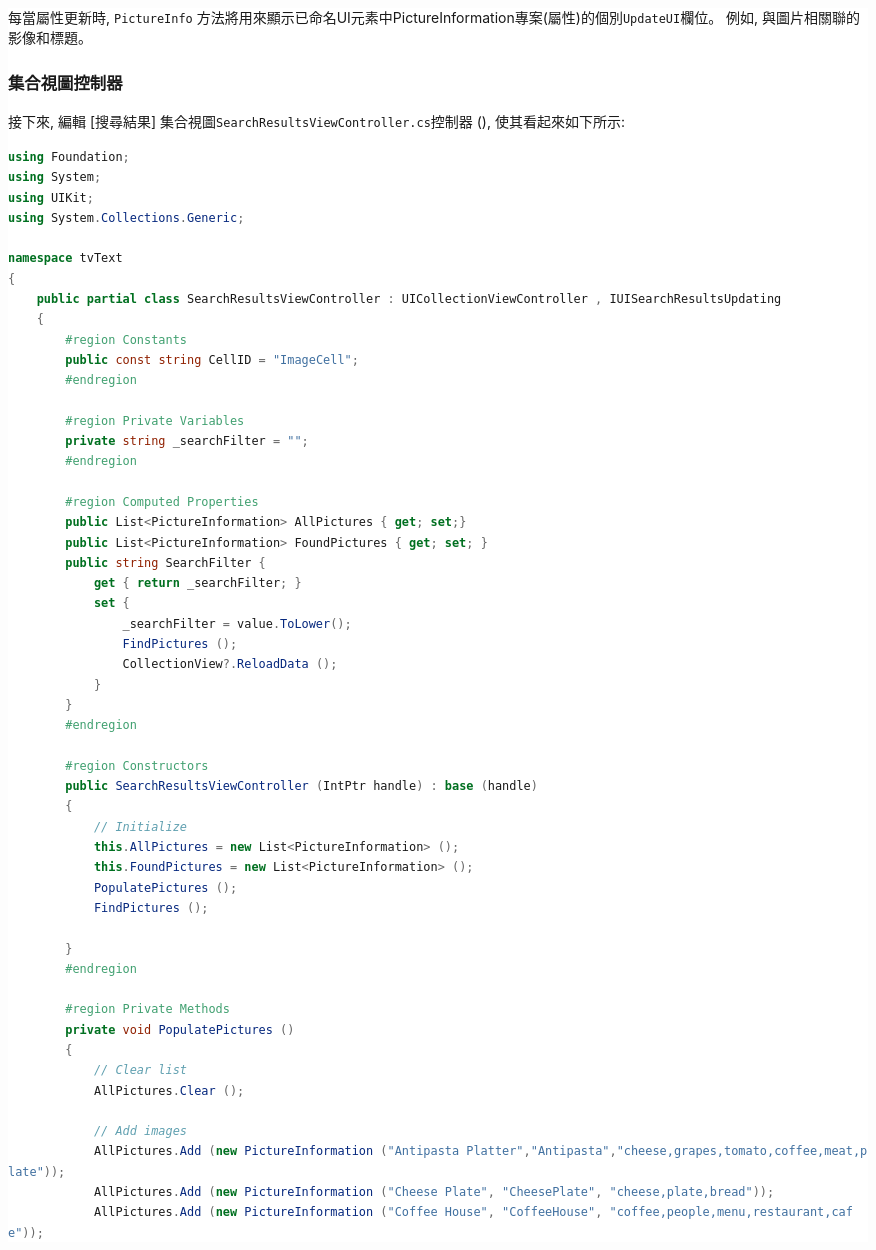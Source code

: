 每當屬性更新時, `PictureInfo` 方法將用來顯示已命名UI元素中PictureInformation專案(屬性)的個別`UpdateUI`欄位。 例如, 與圖片相關聯的影像和標題。

<a name="The-Collection-View-Controller" />

### <a name="the-collection-view-controller"></a>集合視圖控制器

接下來, 編輯 [搜尋結果] 集合視圖`SearchResultsViewController.cs`控制器 (), 使其看起來如下所示:

```csharp
using Foundation;
using System;
using UIKit;
using System.Collections.Generic;

namespace tvText
{
    public partial class SearchResultsViewController : UICollectionViewController , IUISearchResultsUpdating
    {
        #region Constants
        public const string CellID = "ImageCell";
        #endregion

        #region Private Variables
        private string _searchFilter = "";
        #endregion

        #region Computed Properties
        public List<PictureInformation> AllPictures { get; set;}
        public List<PictureInformation> FoundPictures { get; set; }
        public string SearchFilter {
            get { return _searchFilter; }
            set {
                _searchFilter = value.ToLower();
                FindPictures ();
                CollectionView?.ReloadData ();
            }
        }
        #endregion

        #region Constructors
        public SearchResultsViewController (IntPtr handle) : base (handle)
        {
            // Initialize
            this.AllPictures = new List<PictureInformation> ();
            this.FoundPictures = new List<PictureInformation> ();
            PopulatePictures ();
            FindPictures ();

        }
        #endregion

        #region Private Methods
        private void PopulatePictures ()
        {
            // Clear list
            AllPictures.Clear ();

            // Add images
            AllPictures.Add (new PictureInformation ("Antipasta Platter","Antipasta","cheese,grapes,tomato,coffee,meat,plate"));
            AllPictures.Add (new PictureInformation ("Cheese Plate", "CheesePlate", "cheese,plate,bread"));
            AllPictures.Add (new PictureInformation ("Coffee House", "CoffeeHouse", "coffee,people,menu,restaurant,cafe"));
```